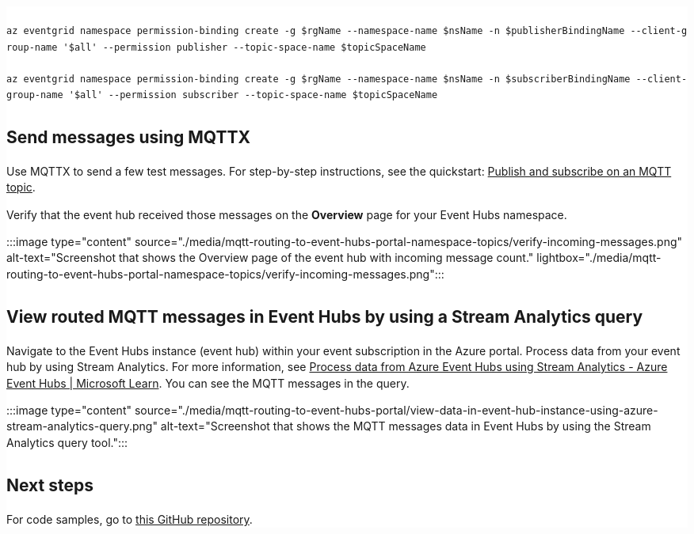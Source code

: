 ```azurecli

az eventgrid namespace permission-binding create -g $rgName --namespace-name $nsName -n $publisherBindingName --client-group-name '$all' --permission publisher --topic-space-name $topicSpaceName

az eventgrid namespace permission-binding create -g $rgName --namespace-name $nsName -n $subscriberBindingName --client-group-name '$all' --permission subscriber --topic-space-name $topicSpaceName
```

## Send messages using MQTTX
Use MQTTX to send a few test messages. For step-by-step instructions, see the quickstart: [Publish and subscribe on an MQTT topic](./mqtt-publish-and-subscribe-portal.md).

Verify that the event hub received those messages on the **Overview** page for your Event Hubs namespace.

:::image type="content" source="./media/mqtt-routing-to-event-hubs-portal-namespace-topics/verify-incoming-messages.png" alt-text="Screenshot that shows the Overview page of the event hub with incoming message count." lightbox="./media/mqtt-routing-to-event-hubs-portal-namespace-topics/verify-incoming-messages.png"::: 

## View routed MQTT messages in Event Hubs by using a Stream Analytics query

Navigate to the Event Hubs instance (event hub) within your event subscription in the Azure portal. Process data from your event hub by using Stream Analytics. For more information, see [Process data from Azure Event Hubs using Stream Analytics - Azure Event Hubs | Microsoft Learn](../event-hubs/process-data-azure-stream-analytics.md). You can see the MQTT messages in the query.

:::image type="content" source="./media/mqtt-routing-to-event-hubs-portal/view-data-in-event-hub-instance-using-azure-stream-analytics-query.png" alt-text="Screenshot that shows the MQTT messages data in Event Hubs by using the Stream Analytics query tool.":::


## Next steps

For code samples, go to [this GitHub repository](https://github.com/Azure-Samples/MqttApplicationSamples/tree/main).
